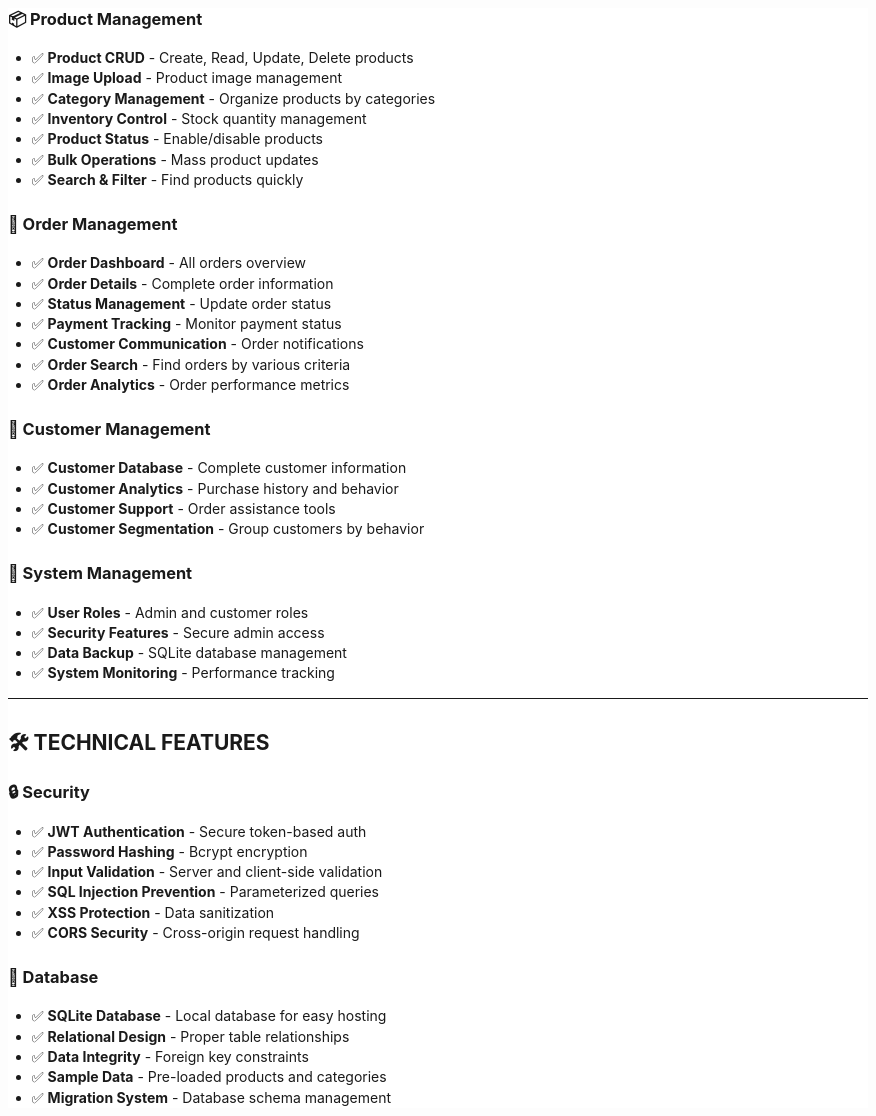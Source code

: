 ### **📦 Product Management**
- ✅ **Product CRUD** - Create, Read, Update, Delete products
- ✅ **Image Upload** - Product image management
- ✅ **Category Management** - Organize products by categories
- ✅ **Inventory Control** - Stock quantity management
- ✅ **Product Status** - Enable/disable products
- ✅ **Bulk Operations** - Mass product updates
- ✅ **Search & Filter** - Find products quickly

### **🛒 Order Management**
- ✅ **Order Dashboard** - All orders overview
- ✅ **Order Details** - Complete order information
- ✅ **Status Management** - Update order status
- ✅ **Payment Tracking** - Monitor payment status
- ✅ **Customer Communication** - Order notifications
- ✅ **Order Search** - Find orders by various criteria
- ✅ **Order Analytics** - Order performance metrics

### **👥 Customer Management**
- ✅ **Customer Database** - Complete customer information
- ✅ **Customer Analytics** - Purchase history and behavior
- ✅ **Customer Support** - Order assistance tools
- ✅ **Customer Segmentation** - Group customers by behavior

### **🔧 System Management**
- ✅ **User Roles** - Admin and customer roles
- ✅ **Security Features** - Secure admin access
- ✅ **Data Backup** - SQLite database management
- ✅ **System Monitoring** - Performance tracking

---

## 🛠️ **TECHNICAL FEATURES**

### **🔒 Security**
- ✅ **JWT Authentication** - Secure token-based auth
- ✅ **Password Hashing** - Bcrypt encryption
- ✅ **Input Validation** - Server and client-side validation
- ✅ **SQL Injection Prevention** - Parameterized queries
- ✅ **XSS Protection** - Data sanitization
- ✅ **CORS Security** - Cross-origin request handling

### **💾 Database**
- ✅ **SQLite Database** - Local database for easy hosting
- ✅ **Relational Design** - Proper table relationships
- ✅ **Data Integrity** - Foreign key constraints
- ✅ **Sample Data** - Pre-loaded products and categories
- ✅ **Migration System** - Database schema management
